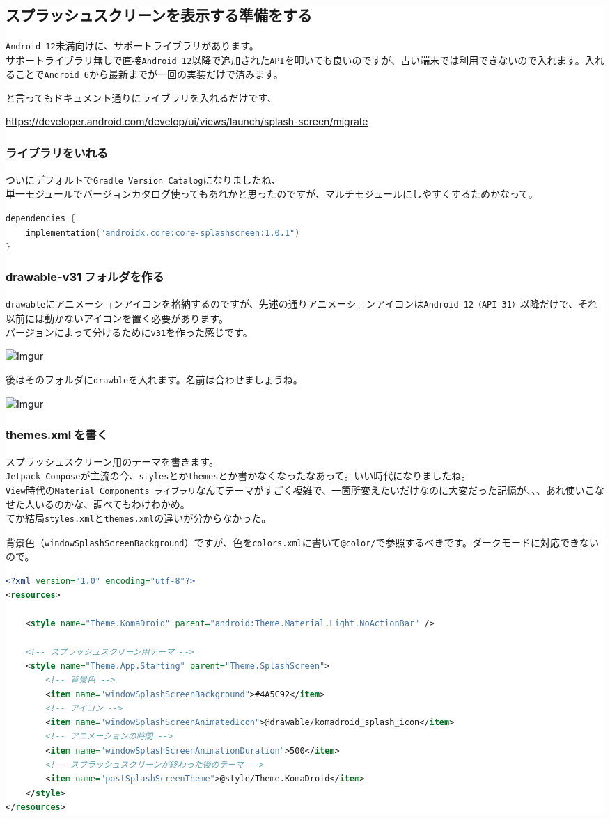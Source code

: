 ## スプラッシュスクリーンを表示する準備をする
`Android 12`未満向けに、サポートライブラリがあります。  
サポートライブラリ無しで直接`Android 12`以降で追加された`API`を叩いても良いのですが、古い端末では利用できないので入れます。入れることで`Android 6`から最新までが一回の実装だけで済みます。

と言ってもドキュメント通りにライブラリを入れるだけです、

https://developer.android.com/develop/ui/views/launch/splash-screen/migrate

### ライブラリをいれる
ついにデフォルトで`Gradle Version Catalog`になりましたね、  
単一モジュールでバージョンカタログ使ってもあれかと思ったのですが、マルチモジュールにしやすくするためかなって。

```kotlin
dependencies {
    implementation("androidx.core:core-splashscreen:1.0.1")
}
```

### drawable-v31 フォルダを作る
`drawable`にアニメーションアイコンを格納するのですが、先述の通りアニメーションアイコンは`Android 12（API 31）`以降だけで、それ以前には動かないアイコンを置く必要があります。  
バージョンによって分けるために`v31`を作った感じです。

![Imgur](https://i.imgur.com/b04LJC8.png)

後はそのフォルダに`drawble`を入れます。名前は合わせましょうね。

![Imgur](https://i.imgur.com/qOZBEfl.png)

### themes.xml を書く
スプラッシュスクリーン用のテーマを書きます。  
`Jetpack Compose`が主流の今、`styles`とか`themes`とか書かなくなったなあって。いい時代になりましたね。  
`View`時代の`Material Components ライブラリ`なんてテーマがすごく複雑で、一箇所変えたいだけなのに大変だった記憶が、、、あれ使いこなせた人いるのかな、調べてもわけわかめ。  
てか結局`styles.xml`と`themes.xml`の違いが分からなかった。

背景色（`windowSplashScreenBackground`）ですが、色を`colors.xml`に書いて`@color/`で参照するべきです。ダークモードに対応できないので。

```xml
<?xml version="1.0" encoding="utf-8"?>
<resources>

    <style name="Theme.KomaDroid" parent="android:Theme.Material.Light.NoActionBar" />

    <!-- スプラッシュスクリーン用テーマ -->
    <style name="Theme.App.Starting" parent="Theme.SplashScreen">
        <!-- 背景色 -->
        <item name="windowSplashScreenBackground">#4A5C92</item>
        <!-- アイコン -->
        <item name="windowSplashScreenAnimatedIcon">@drawable/komadroid_splash_icon</item>
        <!-- アニメーションの時間 -->
        <item name="windowSplashScreenAnimationDuration">500</item>
        <!-- スプラッシュスクリーンが終わった後のテーマ -->
        <item name="postSplashScreenTheme">@style/Theme.KomaDroid</item>
    </style>
</resources>
```
